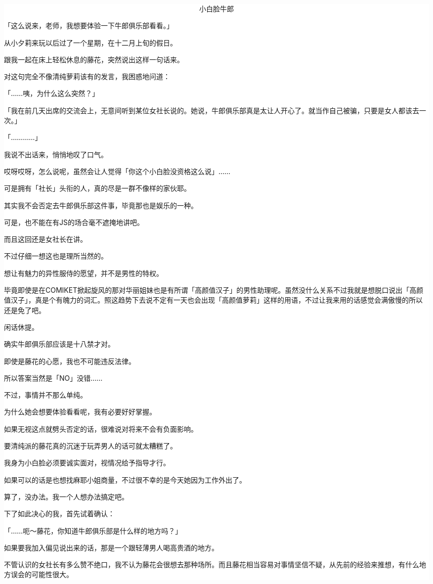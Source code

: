 <p align="center">小白脸牛郎</p>

「这么说来，老师，我想要体验一下牛郎俱乐部看看。」

从小夕莉来玩以后过了一个星期，在十二月上旬的假日。

跟我一起在床上轻松休息的藤花，突然说出这样一句话来。

对这句完全不像清纯萝莉该有的发言，我困惑地问道：

「……咦，为什么这么突然？」

「我在前几天出席的交流会上，无意间听到某位女社长说的。她说，牛郎俱乐部真是太让人开心了。就当作自己被骗，只要是女人都该去一次。」

「…………」

我说不出话来，悄悄地叹了口气。

哎呀哎呀，怎么说呢，虽然会让人觉得「你这个小白脸没资格这么说」……

可是拥有「社长」头衔的人，真的尽是一群不像样的家伙耶。

其实我不会否定去牛郎俱乐部这件事，毕竟那也是娱乐的一种。

可是，也不能在有JS的场合毫不遮掩地讲吧。

而且这回还是女社长在讲。

不过仔细一想这也是理所当然的。

想让有魅力的异性服侍的愿望，并不是男性的特权。

毕竟即使是在COMIKET掀起旋风的那对华丽姐妹也是有所谓「高颜值汉子」的男性助理呢。虽然没什么关系不过我就是想脱口说出「高颜值汉子」，真是个有魄力的词汇。照这趋势下去说不定有一天也会出现「高颜值萝莉」这样的用语，不过让我来用的话感觉会满傲慢的所以还是免了吧。

闲话休提。

确实牛郎俱乐部应该是十八禁才对。

即使是藤花的心愿，我也不可能违反法律。

所以答案当然是「NO」没错……

不过，事情并不那么单纯。

为什么她会想要体验看看呢，我有必要好好掌握。

如果无视这点就劈头否定的话，很难说对将来不会有负面影响。

要清纯派的藤花真的沉迷于玩弄男人的话可就太糟糕了。

我身为小白脸必须要诚实面对，视情况给予指导才行。

如果可以的话是也想找麻耶小姐商量，不过很不幸的是今天她因为工作外出了。

算了，没办法。我一个人想办法搞定吧。

下了如此决心的我，首先试着确认：

「……呃～藤花，你知道牛郎俱乐部是什么样的地方吗？」

如果要我加入偏见说出来的话，那是一个跟轻薄男人喝高贵酒的地方。

不管认识的女社长有多么赞不绝口，我不认为藤花会很想去那种场所。而且藤花相当容易对事情坚信不疑，从先前的经验来推想，有什么地方误会的可能性很大。
